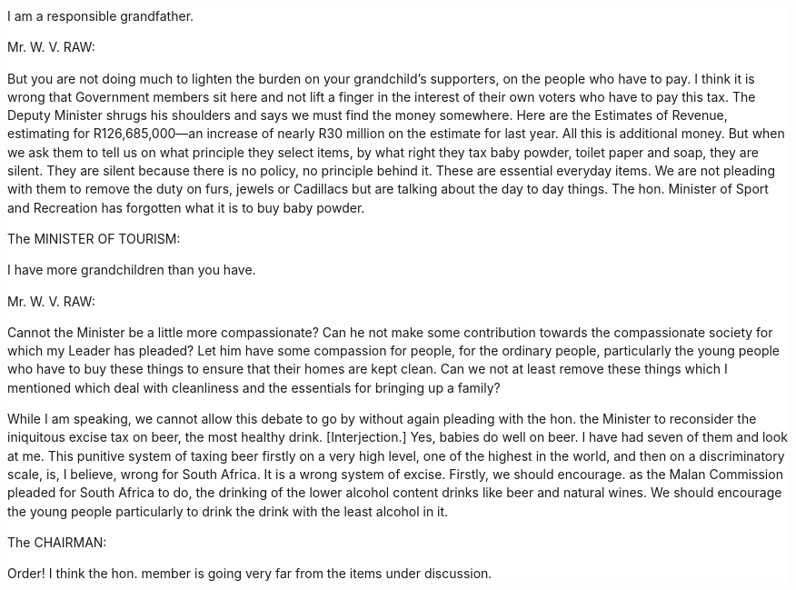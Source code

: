 <p>I am a responsible grandfather.</p>

</speech>

<speech by="#raw">

<from>Mr. <person refersTo="hansard_za">W. V. RAW</person>:</from>

<p>But you are not doing much to lighten the burden on your grandchild&#x2019;s supporters, on the people who have to pay. I think it is wrong that Government members sit here and not lift a finger in the interest of their own voters who have to pay this tax. The Deputy Minister shrugs his shoulders and says we must find the money somewhere. Here are the Estimates of Revenue, estimating for R126,685,000&#x2014;an increase of nearly R30 million on the estimate for last year. All this is additional money. But when we ask them to tell us on what principle they select items, by what right they tax baby powder, toilet paper and soap, they are silent. They are silent because there is no policy, no principle behind it. These are essential everyday items. We are not pleading with them to remove the duty on furs, jewels or Cadillacs but are talking about the day to day things. The hon. Minister of Sport and Recreation has forgotten what it is to buy baby powder.</p>

</speech>

<speech by="#minister_of_tourism">

<from>The <person refersTo="hansard_za">MINISTER OF TOURISM</person>:</from>

<p>I have more grandchildren than you have.</p>

</speech>

<speech by="#raw">

<from><span class="col_5573-5574" refersTo="page_1345"/>Mr. <person refersTo="hansard_za">W. V. RAW</person>:</from>

<p>Cannot the Minister be a little more compassionate&#x003F; Can he not make some contribution towards the compassionate society for which my Leader has pleaded&#x003F; Let him have some compassion for people, for the ordinary people, particularly the young people who have to buy these things to ensure that their homes are kept clean. Can we not at least remove these things which I mentioned which deal with cleanliness and the essentials for bringing up a family&#x003F;</p>

<p>While I am speaking, we cannot allow this debate to go by without again pleading with the hon. the Minister to reconsider the iniquitous excise tax on beer, the most healthy drink. [Interjection.] Yes, babies do well on beer. I have had seven of them and look at me. This punitive system of taxing beer firstly on a very high level, one of the highest in the world, and then on a discriminatory scale, is, I believe, wrong for South Africa. It is a wrong system of excise. Firstly, we should encourage. as the Malan Commission pleaded for South Africa to do, the drinking of the lower alcohol content drinks like beer and natural wines. We should encourage the young people particularly to drink the drink with the least alcohol in it.</p>

</speech>

<speech by="#chairman">

<from>The <person refersTo="hansard_za">CHAIRMAN</person>:</from>

<p>Order! I think the hon. member is going very far from the items under discussion.</p>

</speech>

<speech by="#raw">
